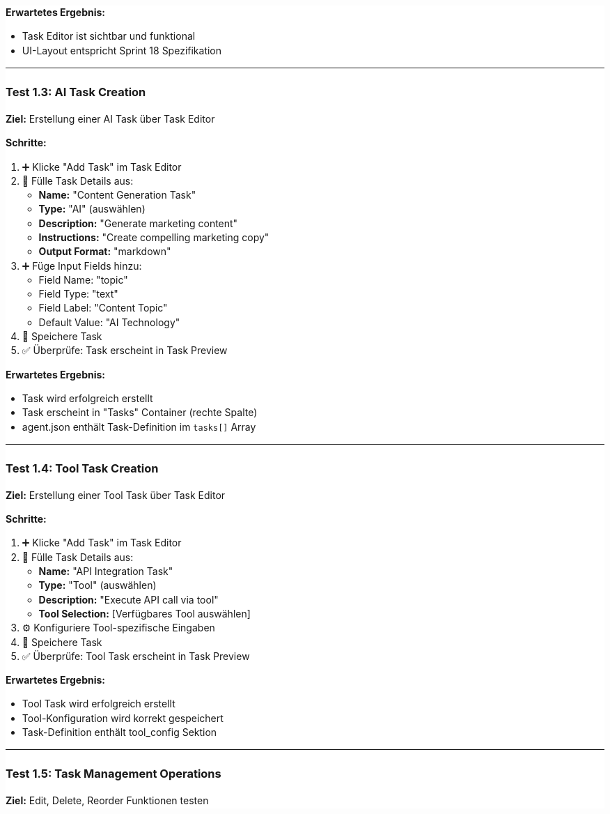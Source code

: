 **Erwartetes Ergebnis:**
- Task Editor ist sichtbar und funktional
- UI-Layout entspricht Sprint 18 Spezifikation

---

### Test 1.3: AI Task Creation
**Ziel:** Erstellung einer AI Task über Task Editor

**Schritte:**
1. ➕ Klicke "Add Task" im Task Editor
2. 📝 Fülle Task Details aus:
   - **Name:** "Content Generation Task"
   - **Type:** "AI" (auswählen)
   - **Description:** "Generate marketing content"
   - **Instructions:** "Create compelling marketing copy"
   - **Output Format:** "markdown"
3. ➕ Füge Input Fields hinzu:
   - Field Name: "topic"
   - Field Type: "text" 
   - Field Label: "Content Topic"
   - Default Value: "AI Technology"
4. 💾 Speichere Task
5. ✅ Überprüfe: Task erscheint in Task Preview

**Erwartetes Ergebnis:**
- Task wird erfolgreich erstellt
- Task erscheint in "Tasks" Container (rechte Spalte)
- agent.json enthält Task-Definition im `tasks[]` Array

---

### Test 1.4: Tool Task Creation
**Ziel:** Erstellung einer Tool Task über Task Editor

**Schritte:**
1. ➕ Klicke "Add Task" im Task Editor
2. 📝 Fülle Task Details aus:
   - **Name:** "API Integration Task"
   - **Type:** "Tool" (auswählen)
   - **Description:** "Execute API call via tool"
   - **Tool Selection:** [Verfügbares Tool auswählen]
3. ⚙️ Konfiguriere Tool-spezifische Eingaben
4. 💾 Speichere Task
5. ✅ Überprüfe: Tool Task erscheint in Task Preview

**Erwartetes Ergebnis:**
- Tool Task wird erfolgreich erstellt
- Tool-Konfiguration wird korrekt gespeichert
- Task-Definition enthält tool_config Sektion

---

### Test 1.5: Task Management Operations
**Ziel:** Edit, Delete, Reorder Funktionen testen
